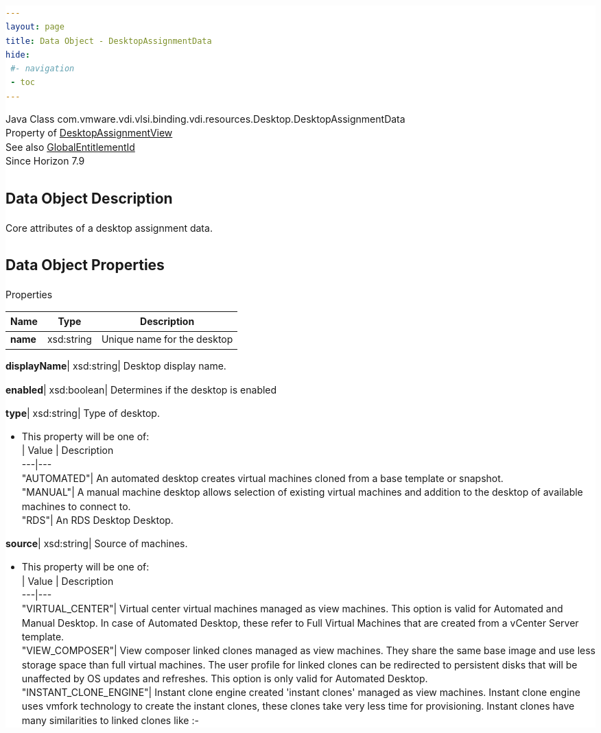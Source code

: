 ```yaml
---
layout: page
title: Data Object - DesktopAssignmentData
hide:
 #- navigation
 - toc
---
```






Java Class
    com.vmware.vdi.vlsi.binding.vdi.resources.Desktop.DesktopAssignmentData  
Property of
     [DesktopAssignmentView](vdi.resources.Desktop.DesktopAssignmentView.md#field_detail)  
See also
     [GlobalEntitlementId](vdi.entity.GlobalEntitlementId.md)  
Since 
    Horizon 7.9

## Data Object Description 

Core attributes of a desktop assignment data. 

## Data Object Properties

Properties

Name |  Type |  Description   
---|---|---  
**name**|  xsd:string|  Unique name for the desktop   
  
**displayName**|  xsd:string|  Desktop display name.   
  
**enabled**|  xsd:boolean|  Determines if the desktop is enabled   
  
**type**|  xsd:string|  Type of desktop.   


  * This property will be one of:  
|  Value |  Description   
---|---  
"AUTOMATED"| An automated desktop creates virtual machines cloned from a base template or snapshot.  
"MANUAL"| A manual machine desktop allows selection of existing virtual machines and addition to the desktop of available machines to connect to.  
"RDS"| An RDS Desktop Desktop.  

  
**source**|  xsd:string|  Source of machines.   


  * This property will be one of:  
|  Value |  Description   
---|---  
"VIRTUAL_CENTER"| Virtual center virtual machines managed as view machines. This option is valid for Automated and Manual Desktop. In case of Automated Desktop, these refer to Full Virtual Machines that are created from a vCenter Server template.  
"VIEW_COMPOSER"| View composer linked clones managed as view machines. They share the same base image and use less storage space than full virtual machines. The user profile for linked clones can be redirected to persistent disks that will be unaffected by OS updates and refreshes. This option is only valid for Automated Desktop.  
"INSTANT_CLONE_ENGINE"| Instant clone engine created 'instant clones' managed as view machines. Instant clone engine uses vmfork technology to create the instant clones, these clones take very less time for provisioning. Instant clones have many similarities to linked clones like :-  
